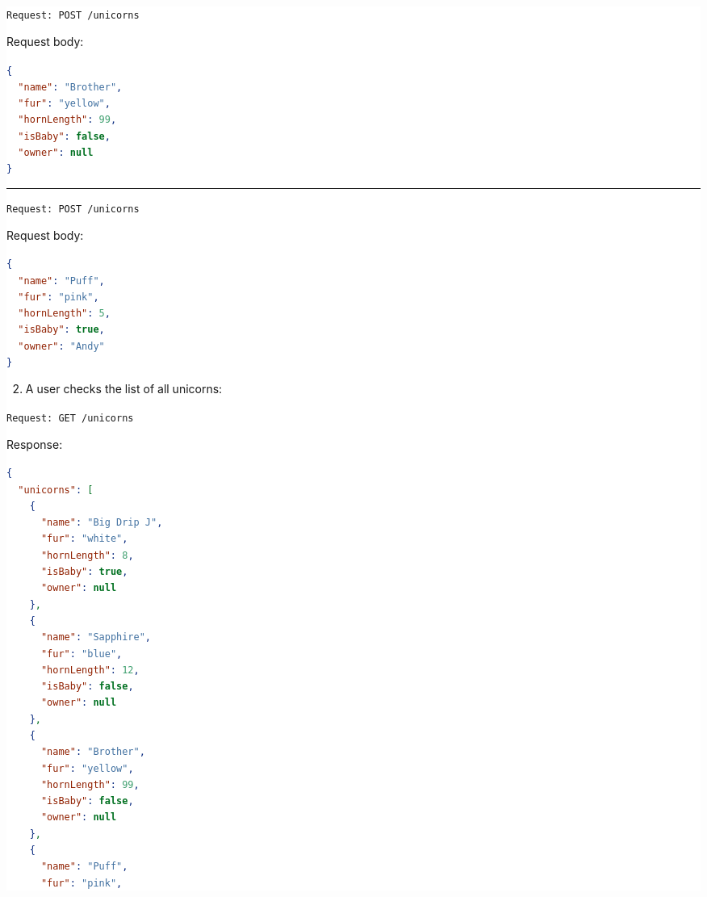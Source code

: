 
```
Request: POST /unicorns
```

Request body:

```json
{
  "name": "Brother",
  "fur": "yellow",
  "hornLength": 99,
  "isBaby": false,
  "owner": null
}
```

---

```
Request: POST /unicorns
```

Request body:

```json
{
  "name": "Puff",
  "fur": "pink",
  "hornLength": 5,
  "isBaby": true,
  "owner": "Andy"
}
```

2. A user checks the list of all unicorns:

```
Request: GET /unicorns
```

Response:

```json
{
  "unicorns": [
    {
      "name": "Big Drip J",
      "fur": "white",
      "hornLength": 8,
      "isBaby": true,
      "owner": null
    },
    {
      "name": "Sapphire",
      "fur": "blue",
      "hornLength": 12,
      "isBaby": false,
      "owner": null
    },
    {
      "name": "Brother",
      "fur": "yellow",
      "hornLength": 99,
      "isBaby": false,
      "owner": null
    },
    {
      "name": "Puff",
      "fur": "pink",
```
